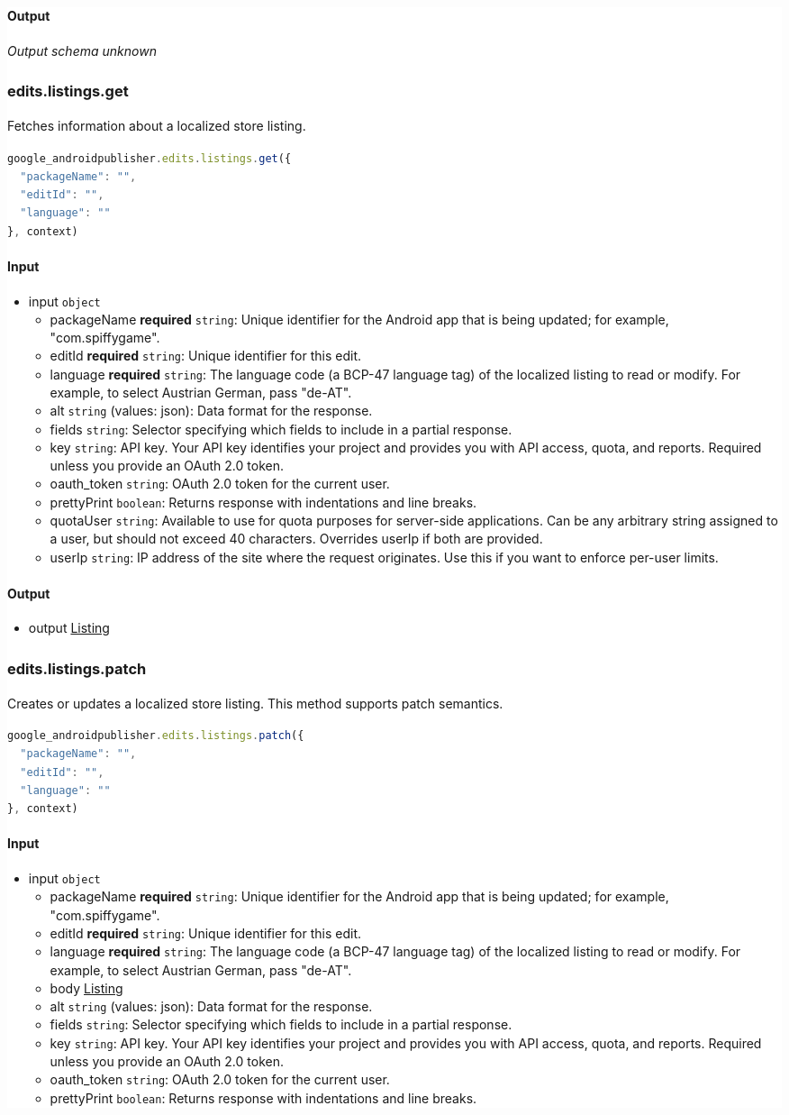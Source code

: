 #### Output
*Output schema unknown*

### edits.listings.get
Fetches information about a localized store listing.


```js
google_androidpublisher.edits.listings.get({
  "packageName": "",
  "editId": "",
  "language": ""
}, context)
```

#### Input
* input `object`
  * packageName **required** `string`: Unique identifier for the Android app that is being updated; for example, "com.spiffygame".
  * editId **required** `string`: Unique identifier for this edit.
  * language **required** `string`: The language code (a BCP-47 language tag) of the localized listing to read or modify. For example, to select Austrian German, pass "de-AT".
  * alt `string` (values: json): Data format for the response.
  * fields `string`: Selector specifying which fields to include in a partial response.
  * key `string`: API key. Your API key identifies your project and provides you with API access, quota, and reports. Required unless you provide an OAuth 2.0 token.
  * oauth_token `string`: OAuth 2.0 token for the current user.
  * prettyPrint `boolean`: Returns response with indentations and line breaks.
  * quotaUser `string`: Available to use for quota purposes for server-side applications. Can be any arbitrary string assigned to a user, but should not exceed 40 characters. Overrides userIp if both are provided.
  * userIp `string`: IP address of the site where the request originates. Use this if you want to enforce per-user limits.

#### Output
* output [Listing](#listing)

### edits.listings.patch
Creates or updates a localized store listing. This method supports patch semantics.


```js
google_androidpublisher.edits.listings.patch({
  "packageName": "",
  "editId": "",
  "language": ""
}, context)
```

#### Input
* input `object`
  * packageName **required** `string`: Unique identifier for the Android app that is being updated; for example, "com.spiffygame".
  * editId **required** `string`: Unique identifier for this edit.
  * language **required** `string`: The language code (a BCP-47 language tag) of the localized listing to read or modify. For example, to select Austrian German, pass "de-AT".
  * body [Listing](#listing)
  * alt `string` (values: json): Data format for the response.
  * fields `string`: Selector specifying which fields to include in a partial response.
  * key `string`: API key. Your API key identifies your project and provides you with API access, quota, and reports. Required unless you provide an OAuth 2.0 token.
  * oauth_token `string`: OAuth 2.0 token for the current user.
  * prettyPrint `boolean`: Returns response with indentations and line breaks.